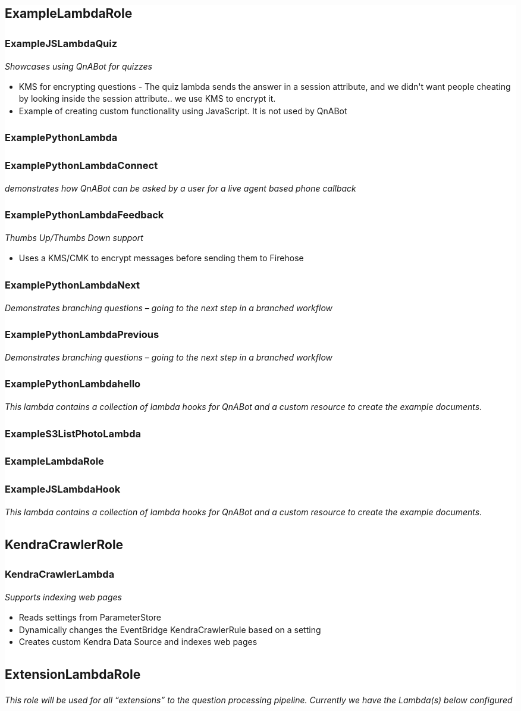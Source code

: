 ## ExampleLambdaRole

### ExampleJSLambdaQuiz 
*Showcases using QnABot for quizzes*
- KMS for encrypting questions - The quiz lambda sends the answer in a session attribute, and we didn't want people cheating by looking inside the session attribute.. we use KMS to encrypt it.
- Example of creating custom functionality using JavaScript.  It is not used by QnABot

### ExamplePythonLambda 
### ExamplePythonLambdaConnect
*demonstrates how QnABot can be asked by a user for a live agent based phone callback*

### ExamplePythonLambdaFeedback 
*Thumbs Up/Thumbs Down support*
- Uses a KMS/CMK to encrypt messages before sending them to Firehose

### ExamplePythonLambdaNext 
*Demonstrates branching questions – going to the next step in a branched workflow*

### ExamplePythonLambdaPrevious 
*Demonstrates branching questions – going to the next step in a branched workflow*

### ExamplePythonLambdahello
*This lambda contains a collection of lambda hooks for QnABot and a custom resource to create the example documents.*

### ExampleS3ListPhotoLambda 

### ExampleLambdaRole

### ExampleJSLambdaHook 
*This lambda contains a collection of lambda hooks for QnABot and a custom resource to create the example documents.*

## KendraCrawlerRole

### KendraCrawlerLambda 
*Supports indexing web pages*
- Reads settings from ParameterStore
- Dynamically changes the EventBridge KendraCrawlerRule based on a setting
- Creates custom Kendra Data Source and indexes web pages

## ExtensionLambdaRole

*This role will be used for all “extensions” to the question processing pipeline. Currently we have the Lambda(s) below configured*
